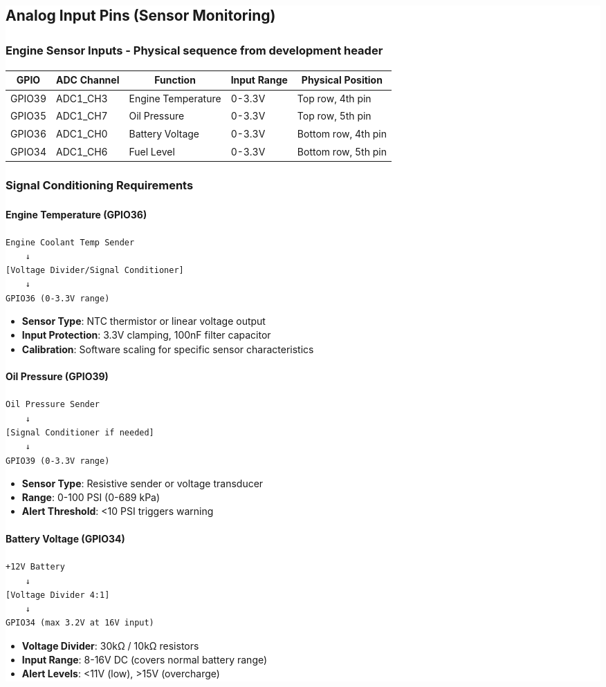 ## Analog Input Pins (Sensor Monitoring)

### Engine Sensor Inputs - Physical sequence from development header

| GPIO | ADC Channel | Function | Input Range | Physical Position |
|------|-------------|----------|-------------|-------------------|
| GPIO39 | ADC1_CH3 | Engine Temperature | 0-3.3V | Top row, 4th pin |
| GPIO35 | ADC1_CH7 | Oil Pressure | 0-3.3V | Top row, 5th pin |
| GPIO36 | ADC1_CH0 | Battery Voltage | 0-3.3V | Bottom row, 4th pin |
| GPIO34 | ADC1_CH6 | Fuel Level | 0-3.3V | Bottom row, 5th pin |

### Signal Conditioning Requirements

#### Engine Temperature (GPIO36)
```text
Engine Coolant Temp Sender
    ↓
[Voltage Divider/Signal Conditioner]
    ↓
GPIO36 (0-3.3V range)
```

- **Sensor Type**: NTC thermistor or linear voltage output
- **Input Protection**: 3.3V clamping, 100nF filter capacitor
- **Calibration**: Software scaling for specific sensor characteristics

#### Oil Pressure (GPIO39)
```text
Oil Pressure Sender
    ↓
[Signal Conditioner if needed]
    ↓
GPIO39 (0-3.3V range)
```

- **Sensor Type**: Resistive sender or voltage transducer
- **Range**: 0-100 PSI (0-689 kPa)
- **Alert Threshold**: <10 PSI triggers warning

#### Battery Voltage (GPIO34)
```text
+12V Battery
    ↓
[Voltage Divider 4:1]
    ↓
GPIO34 (max 3.2V at 16V input)
```

- **Voltage Divider**: 30kΩ / 10kΩ resistors
- **Input Range**: 8-16V DC (covers normal battery range)
- **Alert Levels**: <11V (low), >15V (overcharge)
